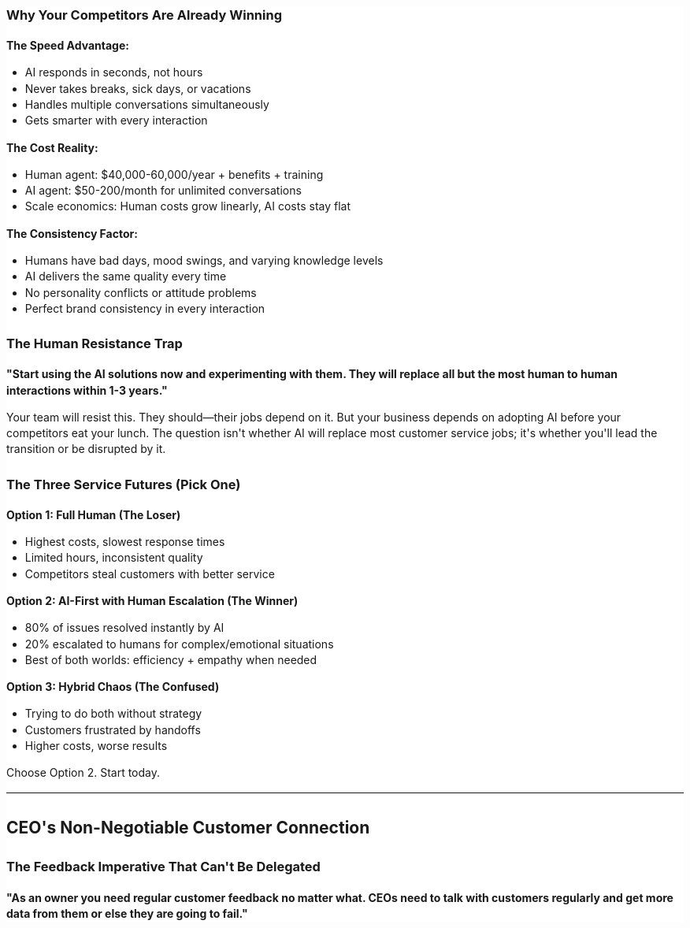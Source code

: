 ### Why Your Competitors Are Already Winning

**The Speed Advantage:**
- AI responds in seconds, not hours
- Never takes breaks, sick days, or vacations
- Handles multiple conversations simultaneously
- Gets smarter with every interaction

**The Cost Reality:**
- Human agent: $40,000-60,000/year + benefits + training
- AI agent: $50-200/month for unlimited conversations
- Scale economics: Human costs grow linearly, AI costs stay flat

**The Consistency Factor:**
- Humans have bad days, mood swings, and varying knowledge levels
- AI delivers the same quality every time
- No personality conflicts or attitude problems
- Perfect brand consistency in every interaction

### The Human Resistance Trap

**"Start using the AI solutions now and experimenting with them. They will replace all but the most human to human interactions within 1-3 years."**

Your team will resist this. They should—their jobs depend on it. But your business depends on adopting AI before your competitors eat your lunch. The question isn't whether AI will replace most customer service jobs; it's whether you'll lead the transition or be disrupted by it.

### The Three Service Futures (Pick One)

**Option 1: Full Human (The Loser)**
- Highest costs, slowest response times
- Limited hours, inconsistent quality
- Competitors steal customers with better service

**Option 2: AI-First with Human Escalation (The Winner)**
- 80% of issues resolved instantly by AI
- 20% escalated to humans for complex/emotional situations
- Best of both worlds: efficiency + empathy when needed

**Option 3: Hybrid Chaos (The Confused)**
- Trying to do both without strategy
- Customers frustrated by handoffs
- Higher costs, worse results

Choose Option 2. Start today.

---

## CEO's Non-Negotiable Customer Connection

### The Feedback Imperative That Can't Be Delegated

**"As an owner you need regular customer feedback no matter what. CEOs need to talk with customers regularly and get more data from them or else they are going to fail."**
